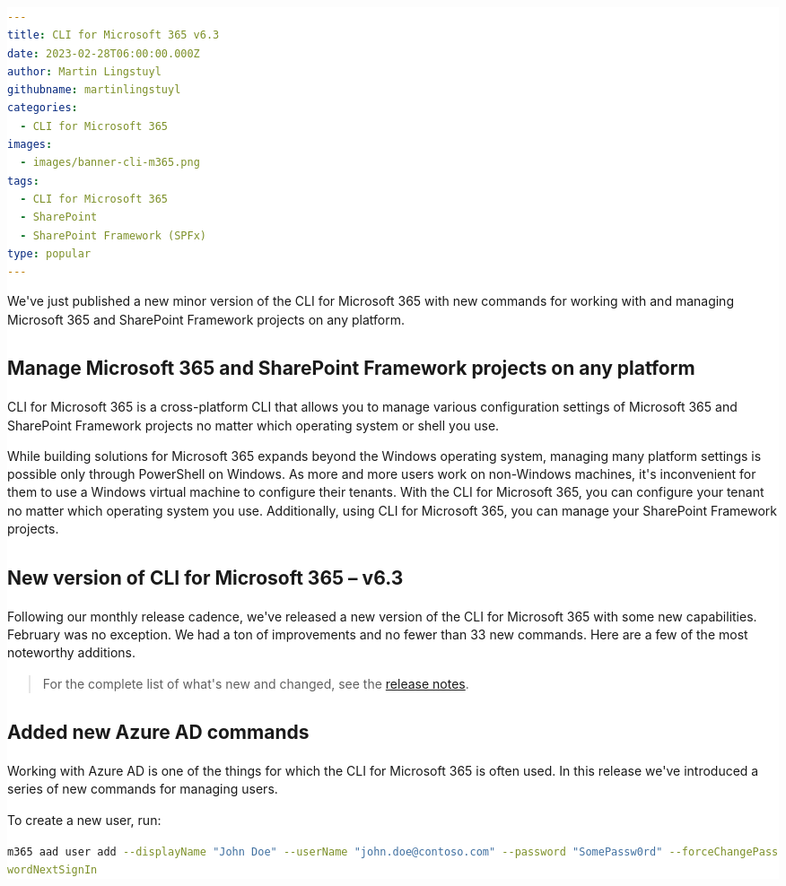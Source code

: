 ```yaml
---
title: CLI for Microsoft 365 v6.3
date: 2023-02-28T06:00:00.000Z
author: Martin Lingstuyl
githubname: martinlingstuyl
categories:
  - CLI for Microsoft 365
images:
  - images/banner-cli-m365.png
tags:
  - CLI for Microsoft 365
  - SharePoint
  - SharePoint Framework (SPFx)
type: popular
---
```


We've just published a new minor version of the CLI for Microsoft 365 with new commands for working with and managing Microsoft 365 and SharePoint Framework projects on any platform.

## Manage Microsoft 365 and SharePoint Framework projects on any platform

CLI for Microsoft 365 is a cross-platform CLI that allows you to manage various configuration settings of Microsoft 365 and SharePoint Framework projects no matter which operating system or shell you use.

While building solutions for Microsoft 365 expands beyond the Windows operating system, managing many platform settings is possible only through PowerShell on Windows. As more and more users work on non-Windows machines, it's inconvenient for them to use a Windows virtual machine to configure their tenants. With the CLI for Microsoft 365, you can configure your tenant no matter which operating system you use. Additionally, using CLI for Microsoft 365, you can manage your SharePoint Framework projects.

## New version of CLI for Microsoft 365 – v6.3

Following our monthly release cadence, we've released a new version of the CLI for Microsoft 365 with some new capabilities. February was no exception. We had a ton of improvements and no fewer than 33 new commands. Here are a few of the most noteworthy additions.

> For the complete list of what's new and changed, see the [release notes](https://pnp.github.io/cli-microsoft365/about/release-notes/#v630).

## Added new Azure AD commands

Working with Azure AD is one of the things for which the CLI for Microsoft 365 is often used. In this release we've introduced a series of new commands for managing users.

To create a new user, run:

```sh
m365 aad user add --displayName "John Doe" --userName "john.doe@contoso.com" --password "SomePassw0rd" --forceChangePasswordNextSignIn
```
